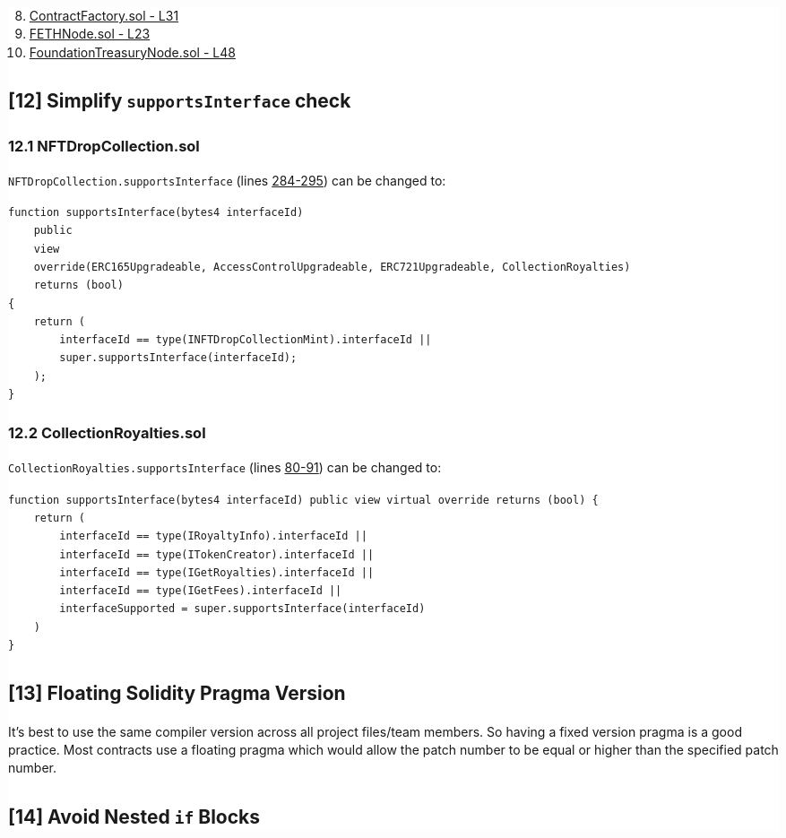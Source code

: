 8.  [ContractFactory.sol - L31](https://github.com/code-423n4/2022-08-foundation/blob/792e00df42/contracts/mixins/shared/ContractFactory.sol#L31)
9.  [FETHNode.sol - L23](https://github.com/code-423n4/2022-08-foundation/blob/792e00df42/contracts/mixins/shared/FETHNode.sol#L23)
10.  [FoundationTreasuryNode.sol - L48](https://github.com/code-423n4/2022-08-foundation/blob/792e00df42/contracts/mixins/shared/FoundationTreasuryNode.sol#L48)

[](#12-simplify-supportsinterface-check)\[12\] Simplify `supportsInterface` check
---------------------------------------------------------------------------------

### [](#121-nftdropcollectionsol)12.1 NFTDropCollection.sol

`NFTDropCollection.supportsInterface` (lines [284-295](https://github.com/code-423n4/2022-08-foundation/blob/792e00df42/contracts/NFTDropCollection.sol#L284-L295)) can be changed to:

    function supportsInterface(bytes4 interfaceId)
    	public
    	view
    	override(ERC165Upgradeable, AccessControlUpgradeable, ERC721Upgradeable, CollectionRoyalties)
    	returns (bool)
    {
    	return (
    		interfaceId == type(INFTDropCollectionMint).interfaceId || 
    		super.supportsInterface(interfaceId);
    	);
    }

### [](#122-collectionroyaltiessol)12.2 CollectionRoyalties.sol

`CollectionRoyalties.supportsInterface` (lines [80-91](https://github.com/code-423n4/2022-08-foundation/blob/792e00df42/contracts/mixins/collections/CollectionRoyalties.sol#L80-L91)) can be changed to:

    function supportsInterface(bytes4 interfaceId) public view virtual override returns (bool) {
    	return (
    		interfaceId == type(IRoyaltyInfo).interfaceId ||
    		interfaceId == type(ITokenCreator).interfaceId ||
    		interfaceId == type(IGetRoyalties).interfaceId ||
    		interfaceId == type(IGetFees).interfaceId ||
    		interfaceSupported = super.supportsInterface(interfaceId)
    	)
    }

[](#13-floating-solidity-pragma-version)\[13\] Floating Solidity Pragma Version
-------------------------------------------------------------------------------

It’s best to use the same compiler version across all project files/team members. So having a fixed version pragma is a good practice. Most contracts use a floating pragma which would allow the patch number to be equal or higher than the specified patch number.

[](#14-avoid-nested-if-blocks)\[14\] Avoid Nested `if` Blocks
-------------------------------------------------------------
